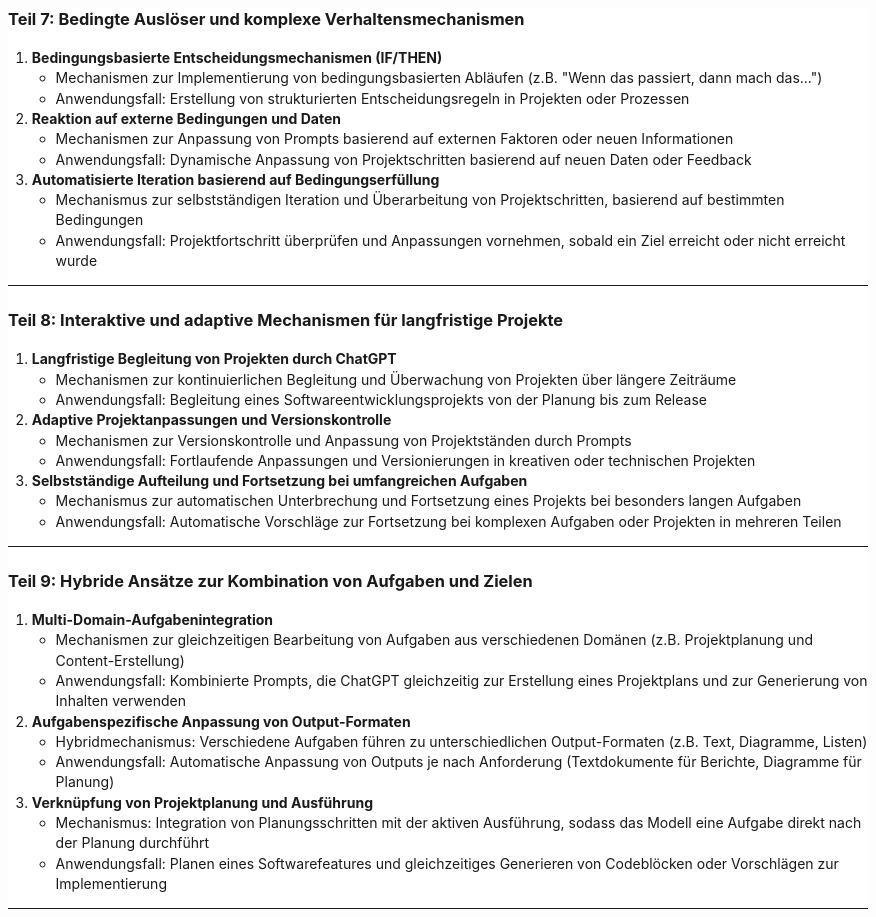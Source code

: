 
### **Teil 7: Bedingte Auslöser und komplexe Verhaltensmechanismen**
1. **Bedingungsbasierte Entscheidungsmechanismen (IF/THEN)**  
   - Mechanismen zur Implementierung von bedingungsbasierten Abläufen (z.B. "Wenn das passiert, dann mach das...")  
   - Anwendungsfall: Erstellung von strukturierten Entscheidungsregeln in Projekten oder Prozessen  
2. **Reaktion auf externe Bedingungen und Daten**  
   - Mechanismen zur Anpassung von Prompts basierend auf externen Faktoren oder neuen Informationen  
   - Anwendungsfall: Dynamische Anpassung von Projektschritten basierend auf neuen Daten oder Feedback  
3. **Automatisierte Iteration basierend auf Bedingungserfüllung**  
   - Mechanismus zur selbstständigen Iteration und Überarbeitung von Projektschritten, basierend auf bestimmten Bedingungen  
   - Anwendungsfall: Projektfortschritt überprüfen und Anpassungen vornehmen, sobald ein Ziel erreicht oder nicht erreicht wurde

---

### **Teil 8: Interaktive und adaptive Mechanismen für langfristige Projekte**
1. **Langfristige Begleitung von Projekten durch ChatGPT**  
   - Mechanismen zur kontinuierlichen Begleitung und Überwachung von Projekten über längere Zeiträume  
   - Anwendungsfall: Begleitung eines Softwareentwicklungsprojekts von der Planung bis zum Release  
2. **Adaptive Projektanpassungen und Versionskontrolle**  
   - Mechanismen zur Versionskontrolle und Anpassung von Projektständen durch Prompts  
   - Anwendungsfall: Fortlaufende Anpassungen und Versionierungen in kreativen oder technischen Projekten  
3. **Selbstständige Aufteilung und Fortsetzung bei umfangreichen Aufgaben**  
   - Mechanismus zur automatischen Unterbrechung und Fortsetzung eines Projekts bei besonders langen Aufgaben  
   - Anwendungsfall: Automatische Vorschläge zur Fortsetzung bei komplexen Aufgaben oder Projekten in mehreren Teilen

---
### **Teil 9: Hybride Ansätze zur Kombination von Aufgaben und Zielen**
1. **Multi-Domain-Aufgabenintegration**  
   - Mechanismen zur gleichzeitigen Bearbeitung von Aufgaben aus verschiedenen Domänen (z.B. Projektplanung und Content-Erstellung)  
   - Anwendungsfall: Kombinierte Prompts, die ChatGPT gleichzeitig zur Erstellung eines Projektplans und zur Generierung von Inhalten verwenden  
2. **Aufgabenspezifische Anpassung von Output-Formaten**  
   - Hybridmechanismus: Verschiedene Aufgaben führen zu unterschiedlichen Output-Formaten (z.B. Text, Diagramme, Listen)  
   - Anwendungsfall: Automatische Anpassung von Outputs je nach Anforderung (Textdokumente für Berichte, Diagramme für Planung)
3. **Verknüpfung von Projektplanung und Ausführung**  
   - Mechanismus: Integration von Planungsschritten mit der aktiven Ausführung, sodass das Modell eine Aufgabe direkt nach der Planung durchführt  
   - Anwendungsfall: Planen eines Softwarefeatures und gleichzeitiges Generieren von Codeblöcken oder Vorschlägen zur Implementierung

---